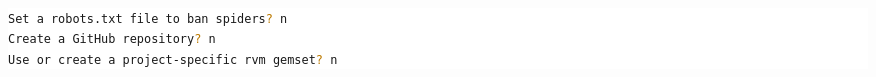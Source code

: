 ```bash
Set a robots.txt file to ban spiders? n
Create a GitHub repository? n
Use or create a project-specific rvm gemset? n

```
